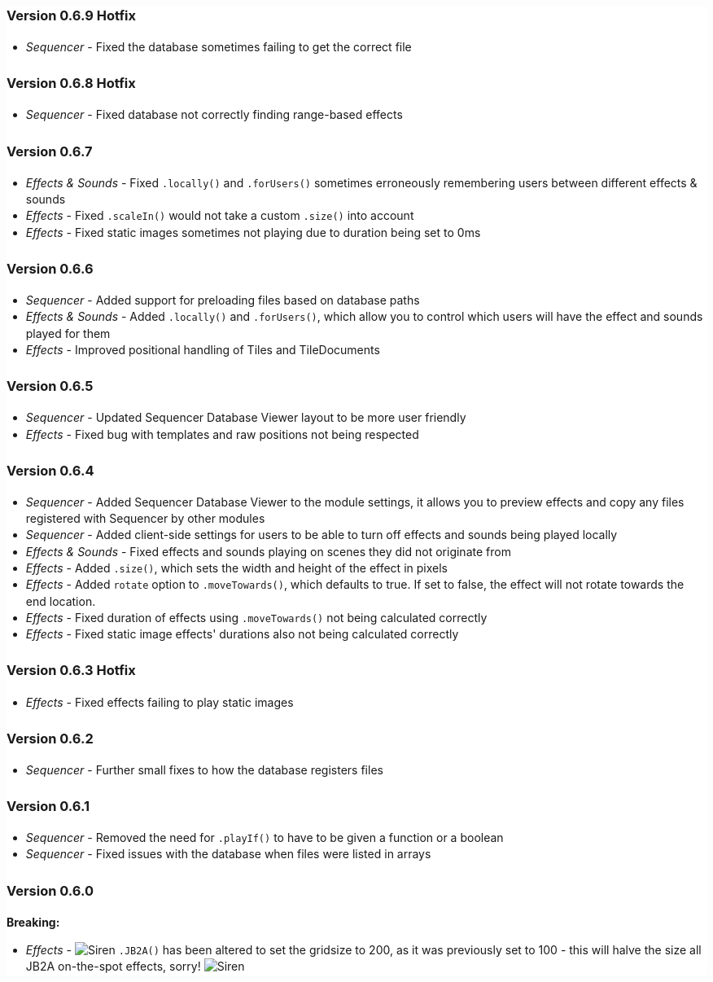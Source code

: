 ### Version 0.6.9 Hotfix
- *Sequencer* - Fixed the database sometimes failing to get the correct file

### Version 0.6.8 Hotfix
- *Sequencer* - Fixed database not correctly finding range-based effects

### Version 0.6.7
- *Effects & Sounds* - Fixed `.locally()` and `.forUsers()` sometimes erroneously remembering users between different effects & sounds
- *Effects* - Fixed `.scaleIn()` would not take a custom `.size()` into account
- *Effects* - Fixed static images sometimes not playing due to duration being set to 0ms

### Version 0.6.6
- *Sequencer* - Added support for preloading files based on database paths
- *Effects & Sounds* - Added `.locally()` and `.forUsers()`, which allow you to control which users will have the effect and sounds played for them
- *Effects* - Improved positional handling of Tiles and TileDocuments

### Version 0.6.5
- *Sequencer* - Updated Sequencer Database Viewer layout to be more user friendly
- *Effects* - Fixed bug with templates and raw positions not being respected

### Version 0.6.4
- *Sequencer* - Added Sequencer Database Viewer to the module settings, it allows you to preview effects and copy any files registered with Sequencer by other modules
- *Sequencer* - Added client-side settings for users to be able to turn off effects and sounds being played locally
- *Effects & Sounds* - Fixed effects and sounds playing on scenes they did not originate from
- *Effects* - Added `.size()`, which sets the width and height of the effect in pixels
- *Effects* - Added `rotate` option to `.moveTowards()`, which defaults to true. If set to false, the effect will not rotate towards the end location.
- *Effects* - Fixed duration of effects using `.moveTowards()` not being calculated correctly
- *Effects* - Fixed static image effects' durations also not being calculated correctly

### Version 0.6.3 Hotfix
- *Effects* - Fixed effects failing to play static images

### Version 0.6.2
- *Sequencer* - Further small fixes to how the database registers files

### Version 0.6.1
- *Sequencer* - Removed the need for `.playIf()` to have to be given a function or a boolean
- *Sequencer* - Fixed issues with the database when files were listed in arrays

### Version 0.6.0
**Breaking:**
- *Effects* - <img src="images/siren.gif" width="12px" height="12px" alt="Siren"> `.JB2A()` has been altered to set the gridsize to 200, as it was previously set to 100 - this will halve the size all JB2A on-the-spot effects, sorry! <img src="images/siren.gif" width="12px" height="12px" alt="Siren">

